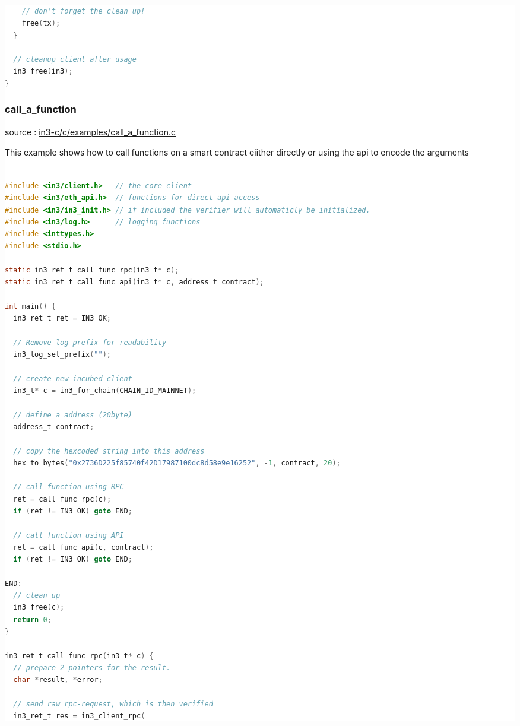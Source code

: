 ```c
    // don't forget the clean up!
    free(tx);
  }

  // cleanup client after usage
  in3_free(in3);
}
```
### call_a_function

source : [in3-c/c/examples/call_a_function.c](https://github.com/slockit/in3-c/blob/master/c/examples/call_a_function.c)

This example shows how to call functions on a smart contract eiither directly or using the api to encode the arguments

```c

#include <in3/client.h>   // the core client
#include <in3/eth_api.h>  // functions for direct api-access
#include <in3/in3_init.h> // if included the verifier will automaticly be initialized.
#include <in3/log.h>      // logging functions
#include <inttypes.h>
#include <stdio.h>

static in3_ret_t call_func_rpc(in3_t* c);
static in3_ret_t call_func_api(in3_t* c, address_t contract);

int main() {
  in3_ret_t ret = IN3_OK;

  // Remove log prefix for readability
  in3_log_set_prefix("");

  // create new incubed client
  in3_t* c = in3_for_chain(CHAIN_ID_MAINNET);

  // define a address (20byte)
  address_t contract;

  // copy the hexcoded string into this address
  hex_to_bytes("0x2736D225f85740f42D17987100dc8d58e9e16252", -1, contract, 20);

  // call function using RPC
  ret = call_func_rpc(c);
  if (ret != IN3_OK) goto END;

  // call function using API
  ret = call_func_api(c, contract);
  if (ret != IN3_OK) goto END;

END:
  // clean up
  in3_free(c);
  return 0;
}

in3_ret_t call_func_rpc(in3_t* c) {
  // prepare 2 pointers for the result.
  char *result, *error;

  // send raw rpc-request, which is then verified
  in3_ret_t res = in3_client_rpc(
```